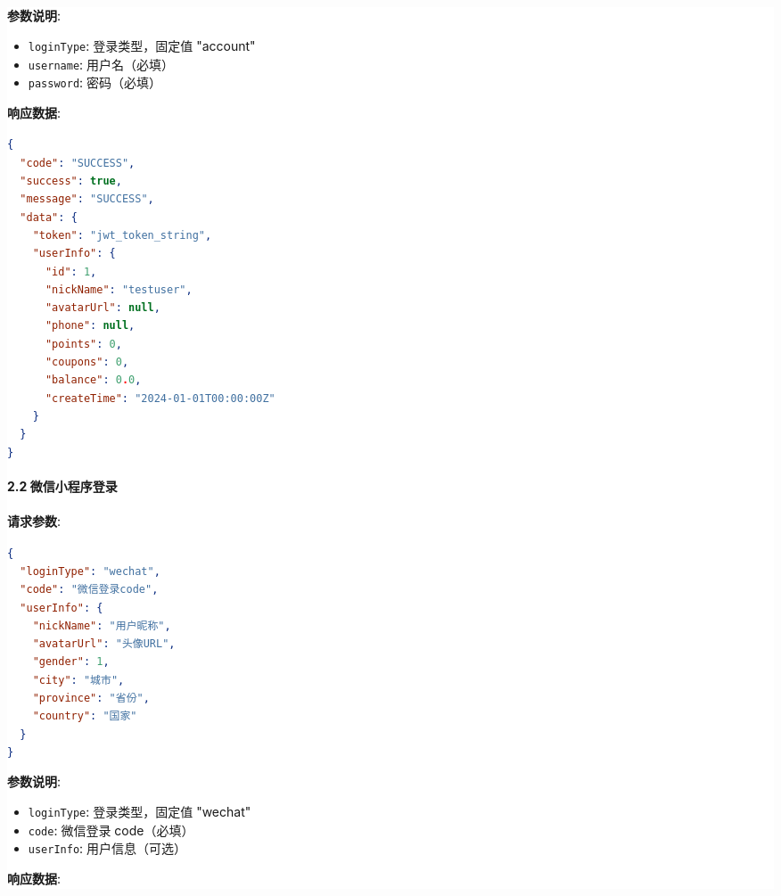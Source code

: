 **参数说明**:

- `loginType`: 登录类型，固定值 "account"
- `username`: 用户名（必填）
- `password`: 密码（必填）

**响应数据**:

```json
{
  "code": "SUCCESS",
  "success": true,
  "message": "SUCCESS",
  "data": {
    "token": "jwt_token_string",
    "userInfo": {
      "id": 1,
      "nickName": "testuser",
      "avatarUrl": null,
      "phone": null,
      "points": 0,
      "coupons": 0,
      "balance": 0.0,
      "createTime": "2024-01-01T00:00:00Z"
    }
  }
}
```

#### 2.2 微信小程序登录

**请求参数**:

```json
{
  "loginType": "wechat",
  "code": "微信登录code",
  "userInfo": {
    "nickName": "用户昵称",
    "avatarUrl": "头像URL",
    "gender": 1,
    "city": "城市",
    "province": "省份",
    "country": "国家"
  }
}
```

**参数说明**:

- `loginType`: 登录类型，固定值 "wechat"
- `code`: 微信登录 code（必填）
- `userInfo`: 用户信息（可选）

**响应数据**:
